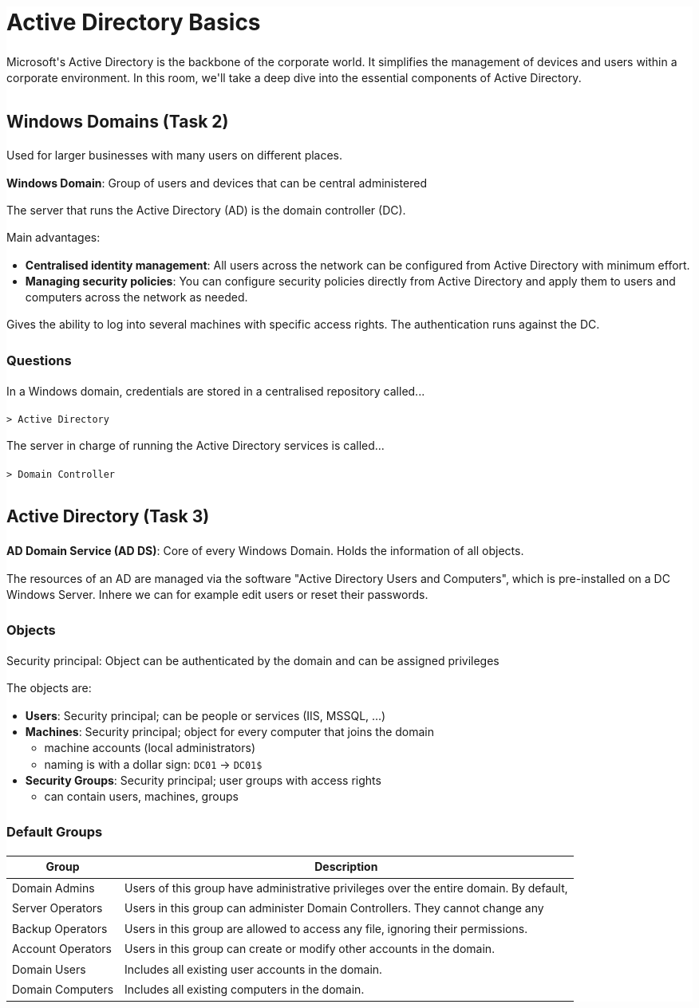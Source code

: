 # Active Directory Basics
Microsoft's Active Directory is the backbone of the corporate world. It simplifies the management of devices and users within a corporate environment. In this room, we'll take a deep dive into the essential components of Active Directory.

## Windows Domains (Task 2)
Used for larger businesses with many users on different places.

**Windows Domain**: Group of users and devices that can be central administered

The server that runs the Active Directory (AD) is the domain controller (DC).

Main advantages:
* **Centralised identity management**: All users across the network can be configured from Active Directory with minimum effort.
* **Managing security policies**: You can configure security policies directly from Active Directory and apply them to users and computers across the network as needed.

Gives the ability to log into several machines with specific access rights. The authentication runs against the DC.

### Questions
In a Windows domain, credentials are stored in a centralised repository called...
```
> Active Directory
```

The server in charge of running the Active Directory services is called...
```
> Domain Controller
```

## Active Directory (Task 3)
**AD Domain Service (AD DS)**: Core of every Windows Domain. Holds the information of all objects.

The resources of an AD are managed via the software "Active Directory Users and Computers", which is pre-installed on a DC Windows Server. Inhere we can for example edit users or reset their passwords.

### Objects
Security principal: Object can be authenticated by the domain and can be assigned privileges

The objects are:
* **Users**: Security principal; can be people or services (IIS, MSSQL, ...)
* **Machines**: Security principal; object for every computer that joins the domain
  * machine accounts (local administrators)
  * naming is with a dollar sign: `DC01` -> `DC01$`
* **Security Groups**: Security principal; user groups with access rights
  * can contain users, machines, groups

### Default Groups
| Group              | Description                                                                            |
| ------------------ | -------------------------------------------------------------------------------------- |
| Domain Admins      | Users of this group have administrative privileges over the entire domain. By default, | they can administer any computer on the domain, including the DCs. |
| Server Operators   | Users in this group can administer Domain Controllers. They cannot change any          | administrative group memberships.                                  |
| Backup Operators   | Users in this group are allowed to access any file, ignoring their permissions.        | They are used to perform backups of data on computers.             |
| Account Operators  | Users in this group can create or modify other accounts in the domain.                 |
| Domain Users       | Includes all existing user accounts in the domain.                                     |
| Domain Computers   | Includes all existing computers in the domain.                                         |